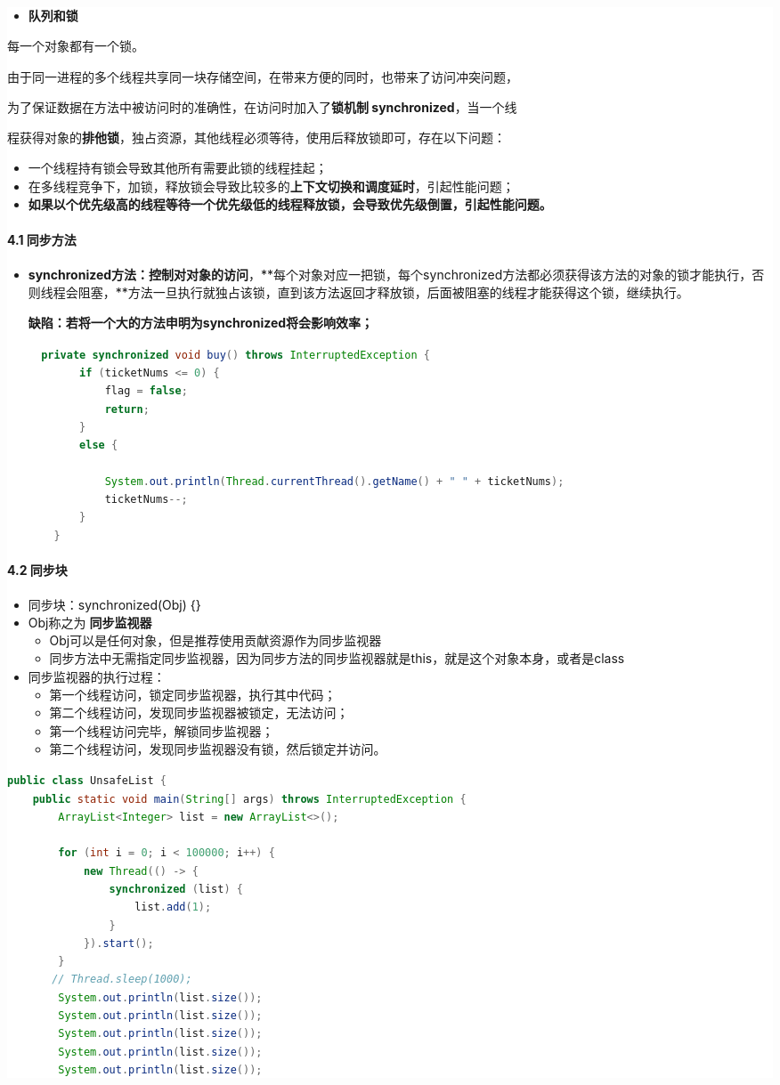 

- **队列和锁**

每一个对象都有一个锁。

由于同一进程的多个线程共享同一块存储空间，在带来方便的同时，也带来了访问冲突问题，

为了保证数据在方法中被访问时的准确性，在访问时加入了**锁机制 synchronized**，当一个线

程获得对象的**排他锁**，独占资源，其他线程必须等待，使用后释放锁即可，存在以下问题：

- 一个线程持有锁会导致其他所有需要此锁的线程挂起；
- 在多线程竞争下，加锁，释放锁会导致比较多的**上下文切换和调度延时**，引起性能问题；
- **如果以个优先级高的线程等待一个优先级低的线程释放锁，会导致优先级倒置，引起性能问题。**



#### 4.1 同步方法

- **synchronized方法：控制对对象的访问**，**每个对象对应一把锁，每个synchronized方法都必须获得该方法的对象的锁才能执行，否则线程会阻塞，**方法一旦执行就独占该锁，直到该方法返回才释放锁，后面被阻塞的线程才能获得这个锁，继续执行。

  **缺陷：若将一个大的方法申明为synchronized将会影响效率；**

  ```java
    private synchronized void buy() throws InterruptedException {
          if (ticketNums <= 0) {
              flag = false;
              return;
          }
          else {
  
              System.out.println(Thread.currentThread().getName() + " " + ticketNums);
              ticketNums--;
          }
      }
  ```
  
  

#### 4.2 同步块

- 同步块：synchronized(Obj) {}
- Obj称之为 **同步监视器**
  - Obj可以是任何对象，但是推荐使用贡献资源作为同步监视器
  - 同步方法中无需指定同步监视器，因为同步方法的同步监视器就是this，就是这个对象本身，或者是class
- 同步监视器的执行过程：
  - 第一个线程访问，锁定同步监视器，执行其中代码；
  - 第二个线程访问，发现同步监视器被锁定，无法访问；
  - 第一个线程访问完毕，解锁同步监视器；
  - 第二个线程访问，发现同步监视器没有锁，然后锁定并访问。

```java
public class UnsafeList {
    public static void main(String[] args) throws InterruptedException {
        ArrayList<Integer> list = new ArrayList<>();

        for (int i = 0; i < 100000; i++) {
            new Thread(() -> {
                synchronized (list) {
                    list.add(1);
                }
            }).start();
        }
       // Thread.sleep(1000);
        System.out.println(list.size());
        System.out.println(list.size());
        System.out.println(list.size());
        System.out.println(list.size());
        System.out.println(list.size());
```